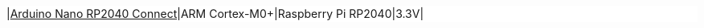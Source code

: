 |[Arduino Nano RP2040 Connect][NanoRP2040Connect]|ARM Cortex-M0+|Raspberry Pi RP2040|3.3V|


[NanoESP32]:https://docs.arduino.cc/hardware/nano-esp32/

[Mega2560]:https://docs.arduino.cc/hardware/mega-2560/

[M0Pro]:https://docs.arduino.cc/retired/boards/arduino-m0-pro/

[UnoR4WiFi]:https://docs.arduino.cc/hardware/uno-r4-wifi/

[UnoR4Minima]:https://docs.arduino.cc/hardware/uno-r4-minima/

[Nano33IoT]:https://docs.arduino.cc/hardware/nano-33-iot/

[GigaR1WiFi]:https://docs.arduino.cc/hardware/giga-r1-wifi/

[MKRWiFi1010]:https://docs.arduino.cc/hardware/mkr-wifi-1010/

[MKRZero]:https://docs.arduino.cc/hardware/mkr-zero/

[NanoRP2040Connect]:https://docs.arduino.cc/hardware/nano-rp2040-connect/





